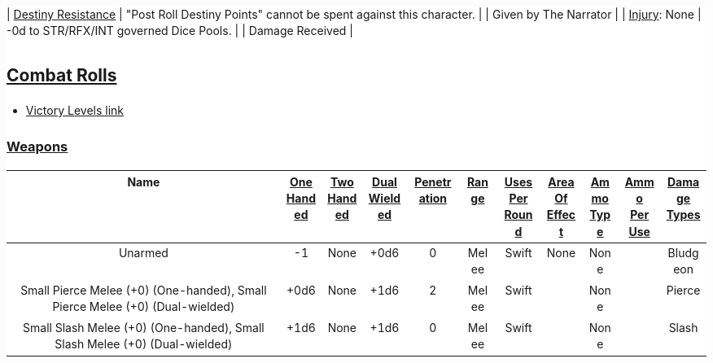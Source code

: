 |              [Destiny Resistance](./../../../../../CoreRules/GeneralRules/DestinyPoints.md#destiny-resistance)              |                                                                                                                                                  "Post Roll Destiny Points" cannot be spent against this character.                                                                                                                                                  |          |             Given by The Narrator             |
|                          [Injury](./../../../../../CoreRules/CombatRules/InjuryAndHealing.md): None                          |                                                                                                                                                         -0d to STR/RFX/INT governed Dice Pools.                                                                                                                                                         |          |                 Damage Received                 |

## [Combat Rolls](./../../../../../CoreRules/CombatRules/CombatRolls.md)

- [Victory Levels link](./../../../../../CoreRules/CombatRules/VictoryLevels.md)

### [Weapons](./../../../../../CoreRules/CombatRules/Weapons.md)

|            Name            | [One<br />Handed](./../../../../../CoreRules/CombatRules/Weapons.md#one-handed) | [Two<br />Handed](./../../../../../CoreRules/CombatRules/Weapons.md#two-handed) | [Dual<br />Wielded](./../../../../../CoreRules/CombatRules/Weapons.md#dual-wielded) | [Penetration](./../../../../../CoreRules/CombatRules/Penetration.md) | [Range](./../../../../../CoreRules/CombatRules/Range.md) | [Uses Per<br />Round](./../../../../../CoreRules/CombatRules/UsesPerRound.md) | [Area Of<br />Effect](./../../../../../CoreRules/CombatRules/AreaOfEffect.md) | [Ammo<br />Type](./../../../../../CoreRules/CombatRules/Ammunitions.md#ammo-type) | [Ammo<br />Per Use](./../../../../../CoreRules/CombatRules/Weapons.md#ammo-per-shot) | [Damage<br />Types](./../../../../../CoreRules/CombatRules/DamageTypes.md) |
| :-------------------------: | :--------------------------------------------------------------------------: | :--------------------------------------------------------------------------: | :------------------------------------------------------------------------------: | :---------------------------------------------------------------: | :---------------------------------------------------: | :------------------------------------------------------------------------: | :------------------------------------------------------------------------: | :----------------------------------------------------------------------------: | :-------------------------------------------------------------------------------: | :---------------------------------------------------------------------: |
|           Unarmed           |                                      -1                                      |                                     None                                     |                                       +0d6                                       |                                 0                                 |                         Melee                         |                                   Swift                                   |                                    None                                    |                                      None                                      |                                                                                  |                                Bludgeon                                |
|    Small Pierce Melee (+0) (One-handed), Small Pierce Melee (+0) (Dual-wielded)    |                                     +0d6                                     |                                     None                                     |                                       +1d6                                       |                                 2                                 |                         Melee                         |                                   Swift                                   |                                                                            |                                      None                                      |                                                                                  |                                 Pierce                                 |
|    Small Slash Melee (+0) (One-handed), Small Slash Melee (+0) (Dual-wielded)    |                                     +1d6                                     |                                     None                                     |                                       +1d6                                       |                                 0                                 |                         Melee                         |                                   Swift                                   |                                                                            |                                      None                                      |                                                                                  |                                  Slash                                  |